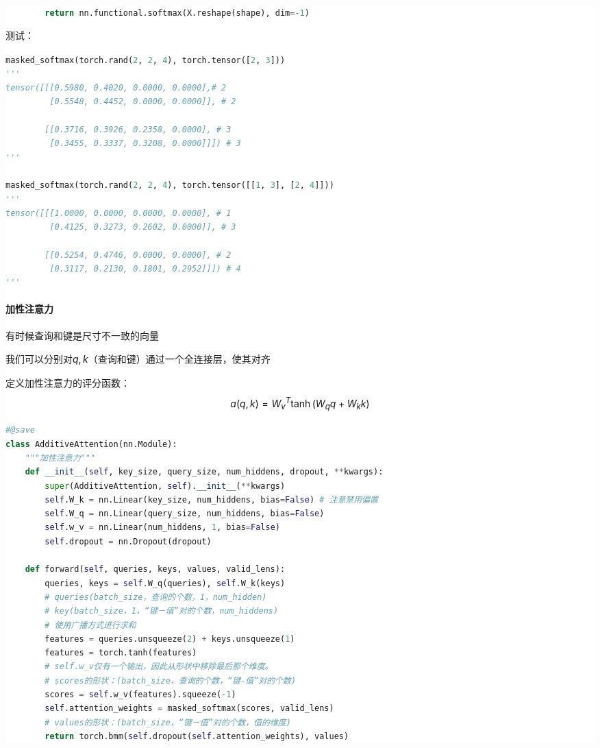 ```python
        return nn.functional.softmax(X.reshape(shape), dim=-1)
```

测试：

```python
masked_softmax(torch.rand(2, 2, 4), torch.tensor([2, 3]))
'''
tensor([[[0.5980, 0.4020, 0.0000, 0.0000],# 2
         [0.5548, 0.4452, 0.0000, 0.0000]], # 2

        [[0.3716, 0.3926, 0.2358, 0.0000], # 3
         [0.3455, 0.3337, 0.3208, 0.0000]]]) # 3
'''

masked_softmax(torch.rand(2, 2, 4), torch.tensor([[1, 3], [2, 4]]))
'''
tensor([[[1.0000, 0.0000, 0.0000, 0.0000], # 1
         [0.4125, 0.3273, 0.2602, 0.0000]], # 3

        [[0.5254, 0.4746, 0.0000, 0.0000], # 2
         [0.3117, 0.2130, 0.1801, 0.2952]]]) # 4
'''
```



#### 加性注意力

有时候查询和键是尺寸不一致的向量

我们可以分别对$q,k$​（查询和键）通过一个全连接层，使其对齐

定义加性注意力的评分函数：
$$
a(q,k) = W_v^T\tanh(W_qq+W_kk)
$$

```python
#@save
class AdditiveAttention(nn.Module):
    """加性注意力"""
    def __init__(self, key_size, query_size, num_hiddens, dropout, **kwargs):
        super(AdditiveAttention, self).__init__(**kwargs)
        self.W_k = nn.Linear(key_size, num_hiddens, bias=False) # 注意禁用偏置
        self.W_q = nn.Linear(query_size, num_hiddens, bias=False)
        self.w_v = nn.Linear(num_hiddens, 1, bias=False)
        self.dropout = nn.Dropout(dropout)

    def forward(self, queries, keys, values, valid_lens):
        queries, keys = self.W_q(queries), self.W_k(keys)
        # queries(batch_size，查询的个数，1，num_hidden)
        # key(batch_size，1，“键－值”对的个数，num_hiddens)
        # 使用广播方式进行求和
        features = queries.unsqueeze(2) + keys.unsqueeze(1)
        features = torch.tanh(features)
        # self.w_v仅有一个输出，因此从形状中移除最后那个维度。
        # scores的形状：(batch_size，查询的个数，“键-值”对的个数)
        scores = self.w_v(features).squeeze(-1)
        self.attention_weights = masked_softmax(scores, valid_lens)
        # values的形状：(batch_size，“键－值”对的个数，值的维度)
        return torch.bmm(self.dropout(self.attention_weights), values)
```
